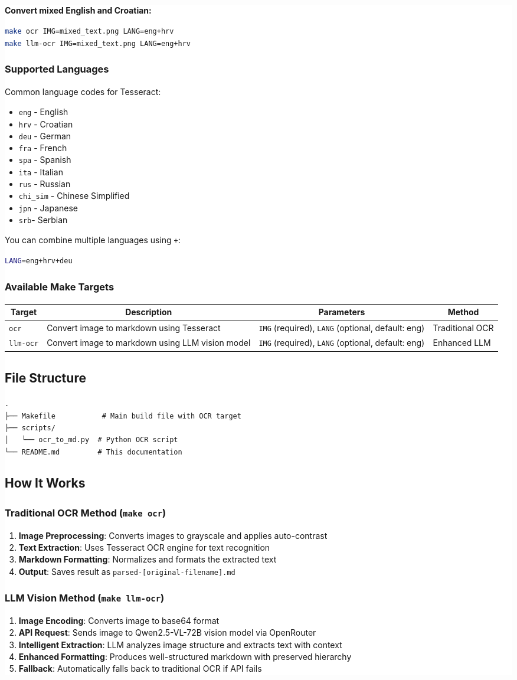 **Convert mixed English and Croatian:**
```bash
make ocr IMG=mixed_text.png LANG=eng+hrv
make llm-ocr IMG=mixed_text.png LANG=eng+hrv
```

### Supported Languages

Common language codes for Tesseract:
- `eng` - English
- `hrv` - Croatian
- `deu` - German
- `fra` - French
- `spa` - Spanish
- `ita` - Italian
- `rus` - Russian
- `chi_sim` - Chinese Simplified
- `jpn` - Japanese
- `srb`- Serbian 

You can combine multiple languages using `+`:
```bash
LANG=eng+hrv+deu
```

### Available Make Targets

| Target | Description | Parameters | Method |
|--------|-------------|------------|--------|
| `ocr` | Convert image to markdown using Tesseract | `IMG` (required), `LANG` (optional, default: eng) | Traditional OCR |
| `llm-ocr` | Convert image to markdown using LLM vision model | `IMG` (required), `LANG` (optional, default: eng) | Enhanced LLM |

## File Structure

```
.
├── Makefile           # Main build file with OCR target
├── scripts/
│   └── ocr_to_md.py  # Python OCR script
└── README.md         # This documentation
```

## How It Works

### Traditional OCR Method (`make ocr`)
1. **Image Preprocessing**: Converts images to grayscale and applies auto-contrast
2. **Text Extraction**: Uses Tesseract OCR engine for text recognition
3. **Markdown Formatting**: Normalizes and formats the extracted text
4. **Output**: Saves result as `parsed-[original-filename].md`

### LLM Vision Method (`make llm-ocr`)
1. **Image Encoding**: Converts image to base64 format
2. **API Request**: Sends image to Qwen2.5-VL-72B vision model via OpenRouter
3. **Intelligent Extraction**: LLM analyzes image structure and extracts text with context
4. **Enhanced Formatting**: Produces well-structured markdown with preserved hierarchy
5. **Fallback**: Automatically falls back to traditional OCR if API fails
